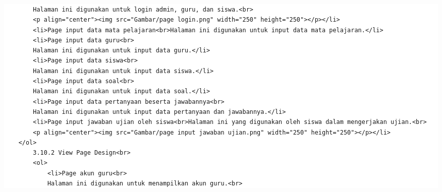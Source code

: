 			Halaman ini digunakan untuk login admin, guru, dan siswa.<br>
			<p align="center"><img src="Gambar/page login.png" width="250" height="250"></p></li>	
			<li>Page input data mata pelajaran<br>Halaman ini digunakan untuk input data mata pelajaran.</li>
			<li>Page input data guru<br>
			Halaman ini digunakan untuk input data guru.</li>
			<li>Page input data siswa<br>
			Halaman ini digunakan untuk input data siswa.</li>
			<li>Page input data soal<br>
			Halaman ini digunakan untuk input data soal.</li>
			<li>Page input data pertanyaan beserta jawabannya<br>
			Halaman ini digunakan untuk input data pertanyaan dan jawabannya.</li>
			<li>Page input jawaban ujian oleh siswa<br>Halaman ini yang digunakan oleh siswa dalam mengerjakan ujian.<br>
			<p align="center"><img src="Gambar/page input jawaban ujian.png" width="250" height="250"></p></li>
		</ol>
			3.10.2 View Page Design<br>
			<ol>
				<li>Page akun guru<br>
				Halaman ini digunakan untuk menampilkan akun guru.<br>